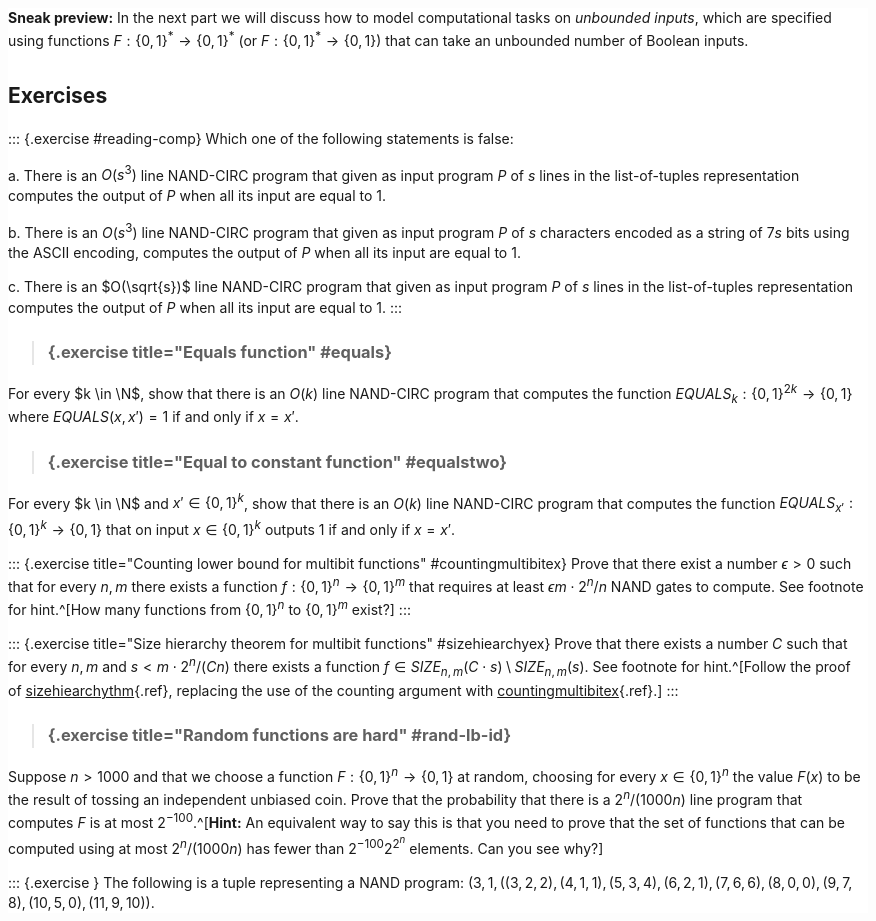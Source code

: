 __Sneak preview:__ In the next part we will discuss how to model computational tasks on _unbounded inputs_, which are specified using functions $F:\{0,1\}^* \rightarrow \{0,1\}^*$ (or $F:\{0,1\}^* \rightarrow \{0,1\}$) that can take an unbounded number of Boolean inputs.


## Exercises


::: {.exercise #reading-comp}
Which one of the following statements is false:

a. There is an $O(s^3)$ line NAND-CIRC program that given as input program $P$ of $s$ lines in the list-of-tuples representation computes the output of $P$ when all its input are equal to $1$.

b. There is an $O(s^3)$ line NAND-CIRC program that given as input program $P$ of $s$ characters encoded as a string of $7s$ bits using the ASCII encoding, computes the output of $P$ when all its input are equal to $1$.

c. There is an $O(\sqrt{s})$ line NAND-CIRC program that given as input program $P$ of $s$ lines in the list-of-tuples representation computes the output of $P$ when all its input are equal to $1$.
:::


> ### {.exercise title="Equals function" #equals}
For every $k \in \N$, show that there is an $O(k)$ line NAND-CIRC program that computes the function $EQUALS_k:\{0,1\}^{2k} \rightarrow \{0,1\}$ where $EQUALS(x,x')=1$ if and only if $x=x'$.

> ### {.exercise title="Equal to constant function" #equalstwo}
For every $k \in \N$ and $x' \in \{0,1\}^k$, show that there is an $O(k)$ line NAND-CIRC program that computes the function $EQUALS_{x'} : \{0,1\}^k \rightarrow \{0,1\}$ that on input $x\in \{0,1\}^k$ outputs $1$ if and only if $x=x'$.



::: {.exercise title="Counting lower bound for multibit functions" #countingmultibitex}
Prove that there exist a number $\epsilon>0$ such that for every $n,m$ there exists a function $f:\{0,1\}^n \rightarrow \{0,1\}^m$ that requires at least $\epsilon m \cdot 2^n / n$ NAND gates to compute. See footnote for hint.^[How many functions from $\{0,1\}^n$ to $\{0,1\}^m$ exist?]
:::

::: {.exercise title="Size hierarchy theorem for multibit functions" #sizehiearchyex}
Prove that there exists a number $C$ such that for every $n,m$ and $s < m\cdot 2^n / (Cn)$ there exists a function $f \in SIZE_{n,m}(C\cdot s) \setminus SIZE_{n,m}(s)$.
See footnote for hint.^[Follow the proof of [sizehiearchythm](){.ref}, replacing the use of the counting argument with [countingmultibitex](){.ref}.]
:::

> ### {.exercise title="Random functions are hard" #rand-lb-id}
Suppose $n>1000$ and that we choose a function $F:\{0,1\}^n \rightarrow \{0,1\}$ at random, choosing for every $x\in \{0,1\}^n$ the value $F(x)$ to be the result of tossing an independent unbiased coin. Prove that the probability that there is a $2^n/(1000n)$ line program that computes $F$ is at most $2^{-100}$.^[__Hint:__ An equivalent way to say this is that you need to prove that the set of functions that can be computed using at most $2^n/(1000n)$ has fewer than $2^{-100}2^{2^n}$ elements. Can you see why?]


::: {.exercise }
The following is a tuple representing a NAND program:  $(3, 1, ((3, 2, 2),   (4, 1, 1), (5, 3, 4),   (6, 2, 1),  (7, 6, 6), (8, 0, 0), (9, 7, 8),   (10, 5, 0),   (11, 9, 10))$.
